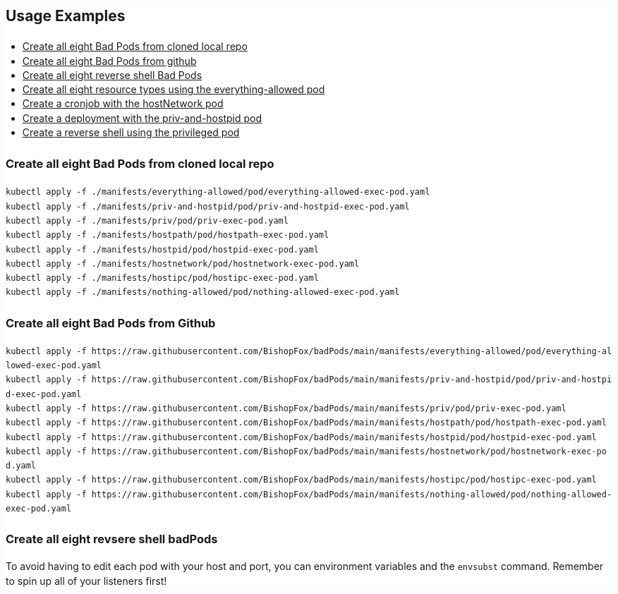 ## Usage Examples

* [Create all eight Bad Pods from cloned local repo](#Create-all-eight-Bad-Pods-from-cloned-local-repo)
* [Create all eight Bad Pods from github](#Create-all-eight-Bad-Pods-from-Github)
* [Create all eight reverse shell Bad Pods](#Create-all-eight-revsere-shell-Bad-Pods)
* [Create all eight resource types using the everything-allowed pod](#Create-all-eight-resource-types-using-the-everything-allowed-pod)
* [Create a cronjob with the hostNetwork pod](#Create-a-cronjob-with-the-hostNetwork-pod)
* [Create a deployment with the priv-and-hostpid pod](#Create-a-deployment-with-the-priv-and-hostpid-pod)
* [Create a reverse shell using the privileged pod](#Create-a-reverse-shell-using-the-privileged-pod)


### Create all eight Bad Pods from cloned local repo
```
kubectl apply -f ./manifests/everything-allowed/pod/everything-allowed-exec-pod.yaml
kubectl apply -f ./manifests/priv-and-hostpid/pod/priv-and-hostpid-exec-pod.yaml
kubectl apply -f ./manifests/priv/pod/priv-exec-pod.yaml
kubectl apply -f ./manifests/hostpath/pod/hostpath-exec-pod.yaml
kubectl apply -f ./manifests/hostpid/pod/hostpid-exec-pod.yaml
kubectl apply -f ./manifests/hostnetwork/pod/hostnetwork-exec-pod.yaml
kubectl apply -f ./manifests/hostipc/pod/hostipc-exec-pod.yaml
kubectl apply -f ./manifests/nothing-allowed/pod/nothing-allowed-exec-pod.yaml
```

### Create all eight Bad Pods from Github
```
kubectl apply -f https://raw.githubusercontent.com/BishopFox/badPods/main/manifests/everything-allowed/pod/everything-allowed-exec-pod.yaml
kubectl apply -f https://raw.githubusercontent.com/BishopFox/badPods/main/manifests/priv-and-hostpid/pod/priv-and-hostpid-exec-pod.yaml
kubectl apply -f https://raw.githubusercontent.com/BishopFox/badPods/main/manifests/priv/pod/priv-exec-pod.yaml
kubectl apply -f https://raw.githubusercontent.com/BishopFox/badPods/main/manifests/hostpath/pod/hostpath-exec-pod.yaml
kubectl apply -f https://raw.githubusercontent.com/BishopFox/badPods/main/manifests/hostpid/pod/hostpid-exec-pod.yaml
kubectl apply -f https://raw.githubusercontent.com/BishopFox/badPods/main/manifests/hostnetwork/pod/hostnetwork-exec-pod.yaml
kubectl apply -f https://raw.githubusercontent.com/BishopFox/badPods/main/manifests/hostipc/pod/hostipc-exec-pod.yaml
kubectl apply -f https://raw.githubusercontent.com/BishopFox/badPods/main/manifests/nothing-allowed/pod/nothing-allowed-exec-pod.yaml
```

### Create all eight revsere shell badPods
To avoid having to edit each pod with your host and port, you can environment variables and the `envsubst` command. Remember to spin up all of your listeners first!
